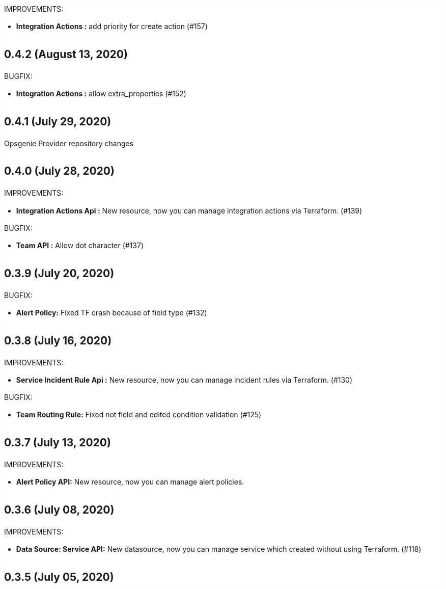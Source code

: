 IMPROVEMENTS:
* **Integration Actions :** add priority for create action (#157)

## 0.4.2 (August 13, 2020)

BUGFIX:
* **Integration Actions :** allow extra_properties (#152)

## 0.4.1 (July 29, 2020)

Opsgenie Provider repository changes

## 0.4.0 (July 28, 2020)

IMPROVEMENTS:

* **Integration Actions Api :** New resource, now you can manage integration actions via Terraform. (#139)

BUGFIX:

* **Team API :** Allow dot character (#137)

## 0.3.9 (July 20, 2020)

BUGFIX:

* **Alert Policy:** Fixed TF crash because of field type (#132)

## 0.3.8 (July 16, 2020)

IMPROVEMENTS:

* **Service Incident Rule Api :** New resource, now you can manage incident rules via Terraform. (#130)

BUGFIX:

* **Team Routing Rule:** Fixed not field and edited condition validation (#125)

## 0.3.7 (July 13, 2020)

IMPROVEMENTS:

* **Alert Policy API:** New resource, now you can manage alert policies.

## 0.3.6 (July 08, 2020)

IMPROVEMENTS:

* **Data Source: Service API:** New datasource, now you can manage service which created without using Terraform. (#118)

## 0.3.5 (July 05, 2020)
